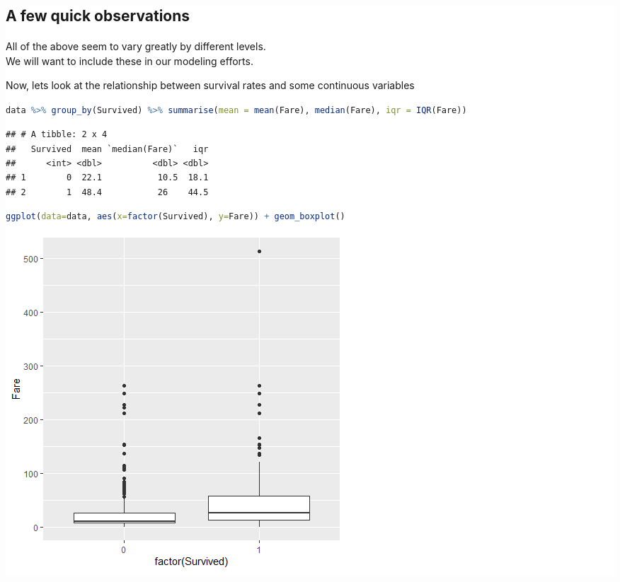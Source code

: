 ## A few quick observations

All of the above seem to vary greatly by different levels.  
We will want to include these in our modeling efforts.

Now, lets look at the relationship between survival rates and some
continuous
variables

``` r
data %>% group_by(Survived) %>% summarise(mean = mean(Fare), median(Fare), iqr = IQR(Fare))
```

    ## # A tibble: 2 x 4
    ##   Survived  mean `median(Fare)`   iqr
    ##      <int> <dbl>          <dbl> <dbl>
    ## 1        0  22.1           10.5  18.1
    ## 2        1  48.4           26    44.5

``` r
ggplot(data=data, aes(x=factor(Survived), y=Fare)) + geom_boxplot()
```

![](data_exploration_files/figure-gfm/survival%20by%20continuous%20variables-1.png)
